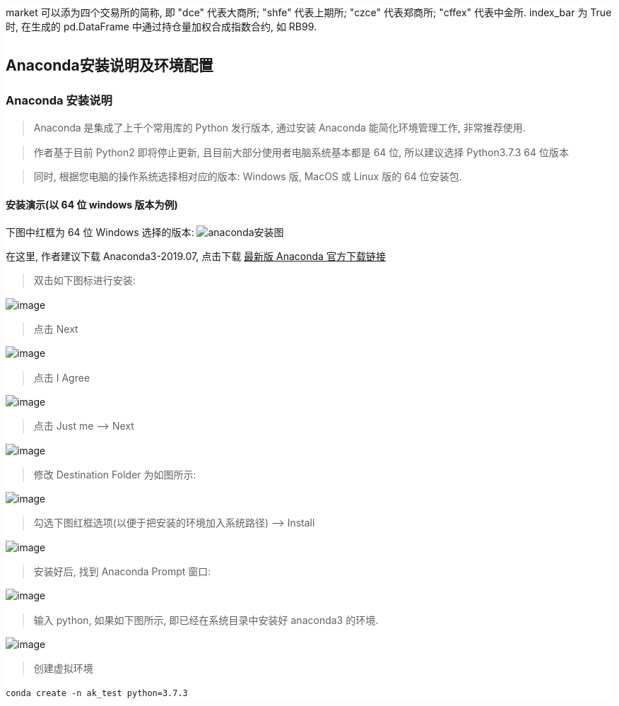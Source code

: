 market 可以添为四个交易所的简称, 即 "dce" 代表大商所; "shfe" 代表上期所; "czce" 代表郑商所; "cffex" 代表中金所. 
index_bar 为 True 时, 在生成的 pd.DataFrame 中通过持仓量加权合成指数合约, 如 RB99.


## Anaconda安装说明及环境配置
### Anaconda 安装说明

> Anaconda 是集成了上千个常用库的 Python 发行版本, 通过安装 Anaconda 能简化环境管理工作, 非常推荐使用. 

> 作者基于目前 Python2 即将停止更新, 且目前大部分使用者电脑系统基本都是 64 位, 所以建议选择 Python3.7.3 64 位版本

> 同时, 根据您电脑的操作系统选择相对应的版本: Windows 版, MacOS 或 Linux 版的 64 位安装包.

#### 安装演示(以 64 位 windows 版本为例)
下图中红框为 64 位 Windows 选择的版本:
![anaconda安装图](https://jfds.nos-eastchina1.126.net/akshare/anaconda/anaconda_download.png)

在这里, 作者建议下载 Anaconda3-2019.07, 点击下载 [最新版 Anaconda 官方下载链接](https://repo.anaconda.com/archive/Anaconda3-2019.07-Windows-x86_64.exe)

> 双击如下图标进行安装:
>
![image](https://jfds.nos-eastchina1.126.net/akshare/anaconda/anaconda_icon.png)

> 点击 Next

![image](https://jfds.nos-eastchina1.126.net/akshare/anaconda/anaconda_install_1.png)

> 点击 I Agree

![image](https://jfds.nos-eastchina1.126.net/akshare/anaconda/anaconda_install_2.png)


> 点击 Just me --> Next

![image](https://jfds.nos-eastchina1.126.net/akshare/anaconda/anaconda_install_3.png)


> 修改 Destination Folder 为如图所示:

![image](https://jfds.nos-eastchina1.126.net/akshare/anaconda/anaconda_install_4.png)

> 勾选下图红框选项(以便于把安装的环境加入系统路径) --> Install

![image](https://jfds.nos-eastchina1.126.net/akshare/anaconda/anaconda_install_5.png)

> 安装好后, 找到 Anaconda Prompt 窗口:

![image](https://jfds.nos-eastchina1.126.net/akshare/prompt/anaconda_prompt.png)

> 输入 python, 如果如下图所示, 即已经在系统目录中安装好 anaconda3 的环境. 

![image](https://jfds.nos-eastchina1.126.net/akshare/prompt/anaconda_prompt_1.png)

> 创建虚拟环境
```
conda create -n ak_test python=3.7.3
```
